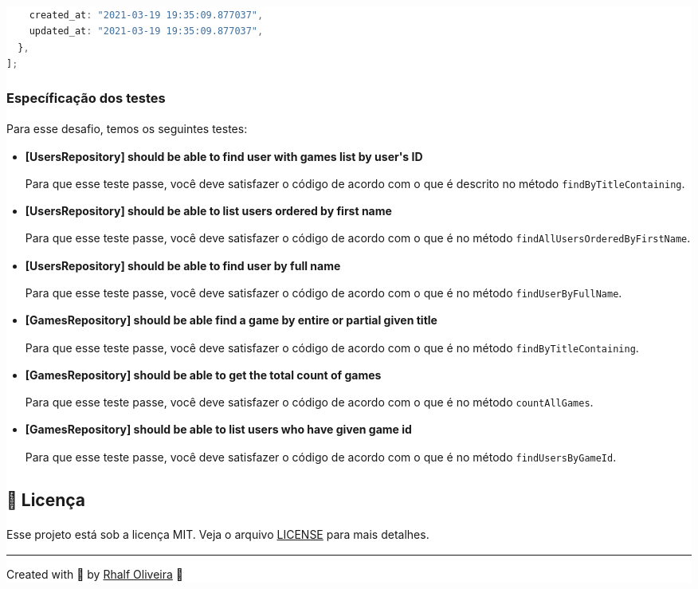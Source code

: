   ```jsx
      created_at: "2021-03-19 19:35:09.877037",
      updated_at: "2021-03-19 19:35:09.877037",
    },
  ];
  ```

### Específicação dos testes

Para esse desafio, temos os seguintes testes:

- **[UsersRepository] should be able to find user with games list by user's ID**

  Para que esse teste passe, você deve satisfazer o código de acordo com o que é descrito no método `findByTitleContaining`.

- **[UsersRepository] should be able to list users ordered by first name**

  Para que esse teste passe, você deve satisfazer o código de acordo com o que é no método `findAllUsersOrderedByFirstName`. 

- **[UsersRepository] should be able to find user by full name**

  Para que esse teste passe, você deve satisfazer o código de acordo com o que é no método `findUserByFullName`. 

- **[GamesRepository] should be able find a game by entire or partial given title**

  Para que esse teste passe, você deve satisfazer o código de acordo com o que é no método `findByTitleContaining`.

- **[GamesRepository] should be able to get the total count of games**

  Para que esse teste passe, você deve satisfazer o código de acordo com o que é no método `countAllGames`.

- **[GamesRepository] should be able to list users who have given game id**

  Para que esse teste passe, você deve satisfazer o código de acordo com o que é no método `findUsersByGameId`.
  

## :memo: Licença

Esse projeto está sob a licença MIT. Veja o arquivo [LICENSE](https://github.com/git/git-scm.com/blob/master/MIT-LICENSE.txt) para mais detalhes.

---

Created with 💜 by <a href="https://www.linkedin.com/in/rhalf-oliveira-a3672816a">Rhalf Oliveira</a> :wave:
